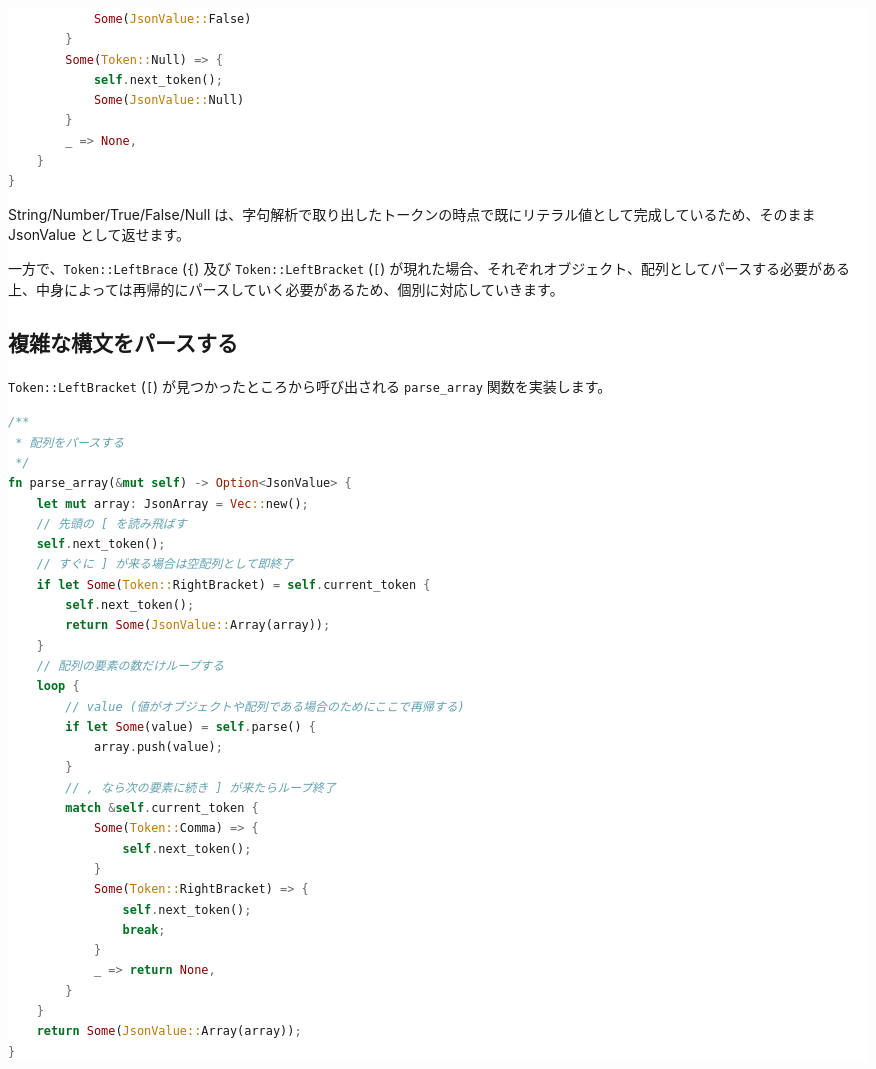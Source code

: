 ```rust:parser.rs
            Some(JsonValue::False)
        }
        Some(Token::Null) => {
            self.next_token();
            Some(JsonValue::Null)
        }
        _ => None,
    }
}
```

String/Number/True/False/Null は、字句解析で取り出したトークンの時点で既にリテラル値として完成しているため、そのまま JsonValue として返せます。

一方で、`Token::LeftBrace` (`{`) 及び `Token::LeftBracket` (`[`) が現れた場合、それぞれオブジェクト、配列としてパースする必要がある上、中身によっては再帰的にパースしていく必要があるため、個別に対応していきます。

## 複雑な構文をパースする

`Token::LeftBracket` (`[`) が見つかったところから呼び出される `parse_array` 関数を実装します。

```rust:parser.rs
/**
 * 配列をパースする
 */
fn parse_array(&mut self) -> Option<JsonValue> {
    let mut array: JsonArray = Vec::new();
    // 先頭の [ を読み飛ばす
    self.next_token();
    // すぐに ] が来る場合は空配列として即終了
    if let Some(Token::RightBracket) = self.current_token {
        self.next_token();
        return Some(JsonValue::Array(array));
    }
    // 配列の要素の数だけループする
    loop {
        // value (値がオブジェクトや配列である場合のためにここで再帰する)
        if let Some(value) = self.parse() {
            array.push(value);
        }
        // , なら次の要素に続き ] が来たらループ終了
        match &self.current_token {
            Some(Token::Comma) => {
                self.next_token();
            }
            Some(Token::RightBracket) => {
                self.next_token();
                break;
            }
            _ => return None,
        }
    }
    return Some(JsonValue::Array(array));
}
```
